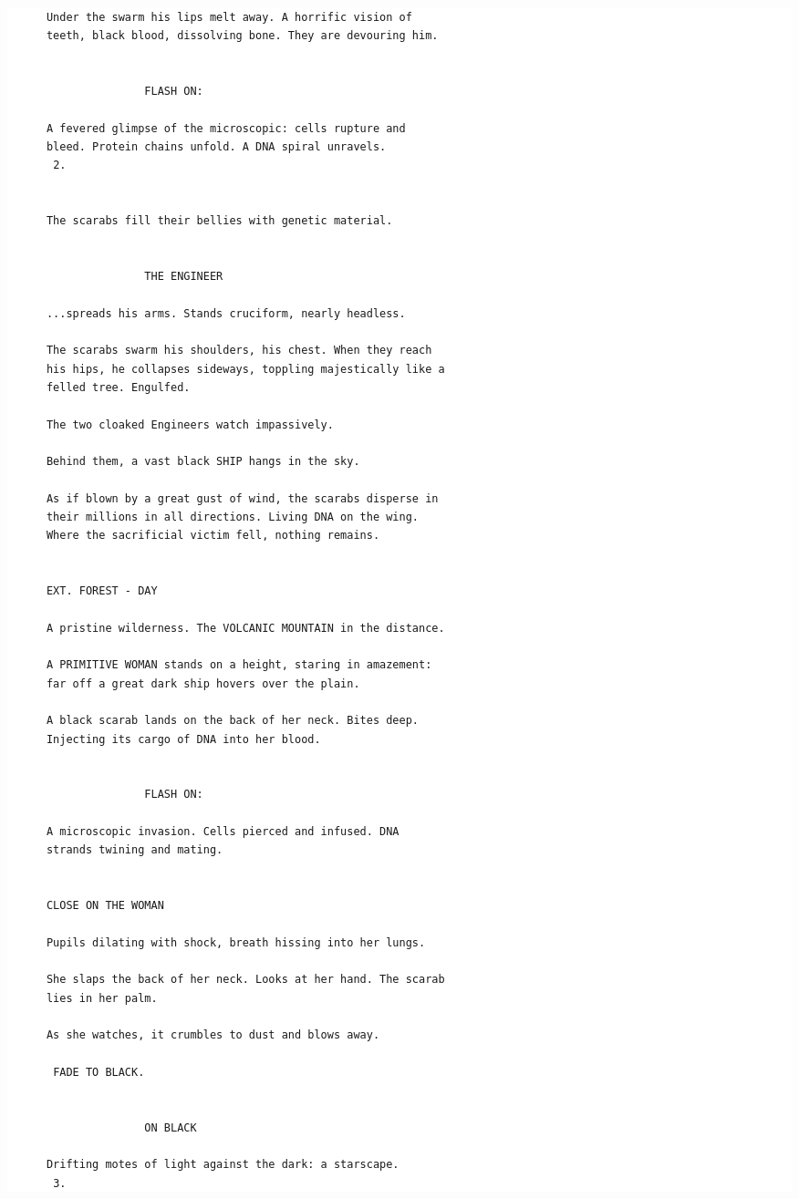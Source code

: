           Under the swarm his lips melt away. A horrific vision of
          teeth, black blood, dissolving bone. They are devouring him.
                         
                         
                         FLASH ON:
                         
          A fevered glimpse of the microscopic: cells rupture and
          bleed. Protein chains unfold. A DNA spiral unravels.
           2.
                         
                         
          The scarabs fill their bellies with genetic material.
                         
                         
                         THE ENGINEER
                         
          ...spreads his arms. Stands cruciform, nearly headless.
                         
          The scarabs swarm his shoulders, his chest. When they reach
          his hips, he collapses sideways, toppling majestically like a
          felled tree. Engulfed.
                         
          The two cloaked Engineers watch impassively.
                         
          Behind them, a vast black SHIP hangs in the sky.
                         
          As if blown by a great gust of wind, the scarabs disperse in
          their millions in all directions. Living DNA on the wing.
          Where the sacrificial victim fell, nothing remains.
                         
                         
          EXT. FOREST - DAY
                         
          A pristine wilderness. The VOLCANIC MOUNTAIN in the distance.
                         
          A PRIMITIVE WOMAN stands on a height, staring in amazement:
          far off a great dark ship hovers over the plain.
                         
          A black scarab lands on the back of her neck. Bites deep.
          Injecting its cargo of DNA into her blood.
                         
                         
                         FLASH ON:
                         
          A microscopic invasion. Cells pierced and infused. DNA
          strands twining and mating.
                         
                         
          CLOSE ON THE WOMAN
                         
          Pupils dilating with shock, breath hissing into her lungs.
                         
          She slaps the back of her neck. Looks at her hand. The scarab
          lies in her palm.
                         
          As she watches, it crumbles to dust and blows away.
                         
           FADE TO BLACK.
                         
                         
                         ON BLACK
                         
          Drifting motes of light against the dark: a starscape.
           3.
                         